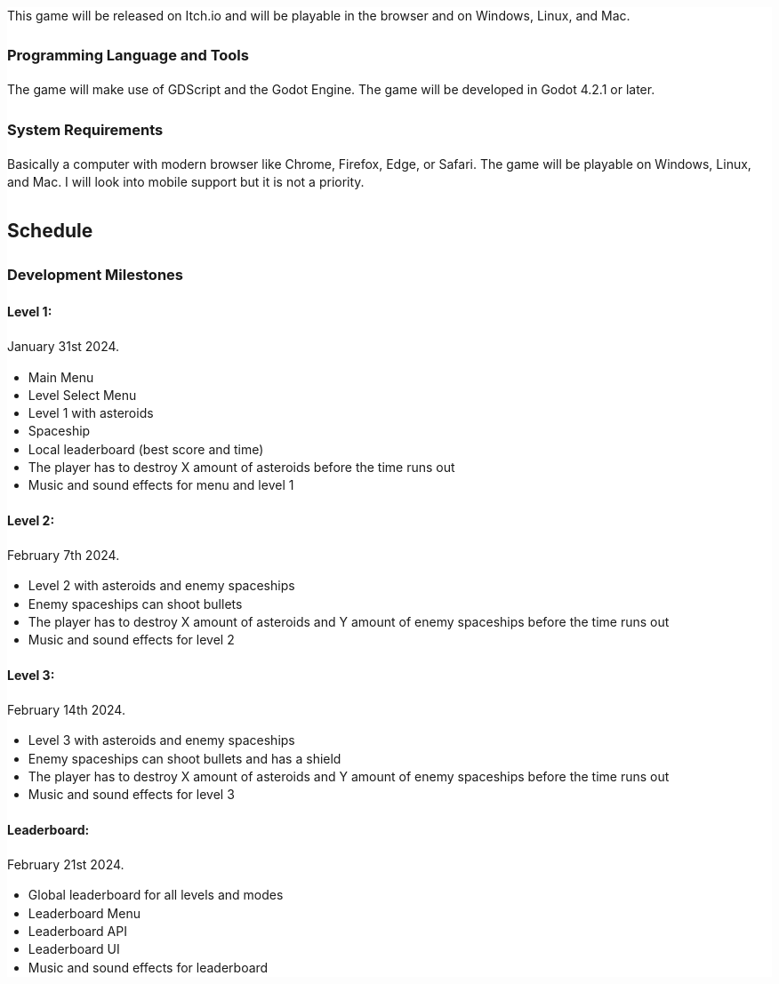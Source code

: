 This game will be released on Itch.io and will be playable in the browser and on Windows, Linux, and Mac.

### Programming Language and Tools

The game will make use of GDScript and the Godot Engine. The game will be developed in Godot 4.2.1 or later.

### System Requirements

Basically a computer with modern browser like Chrome, Firefox, Edge, or Safari. The game will be playable on Windows, Linux, and Mac. I will look into mobile support but it is not a priority.

## Schedule

### Development Milestones

#### Level 1:

January 31st 2024.

-   Main Menu
-   Level Select Menu
-   Level 1 with asteroids
-   Spaceship
-   Local leaderboard (best score and time)
-   The player has to destroy X amount of asteroids before the time runs out
-   Music and sound effects for menu and level 1

#### Level 2:

February 7th 2024.

-   Level 2 with asteroids and enemy spaceships
-   Enemy spaceships can shoot bullets
-   The player has to destroy X amount of asteroids and Y amount of enemy spaceships before the time runs out
-   Music and sound effects for level 2

#### Level 3:

February 14th 2024.

-   Level 3 with asteroids and enemy spaceships
-   Enemy spaceships can shoot bullets and has a shield
-   The player has to destroy X amount of asteroids and Y amount of enemy spaceships before the time runs out
-   Music and sound effects for level 3

#### Leaderboard:

February 21st 2024.

-   Global leaderboard for all levels and modes
-   Leaderboard Menu
-   Leaderboard API
-   Leaderboard UI
-   Music and sound effects for leaderboard
